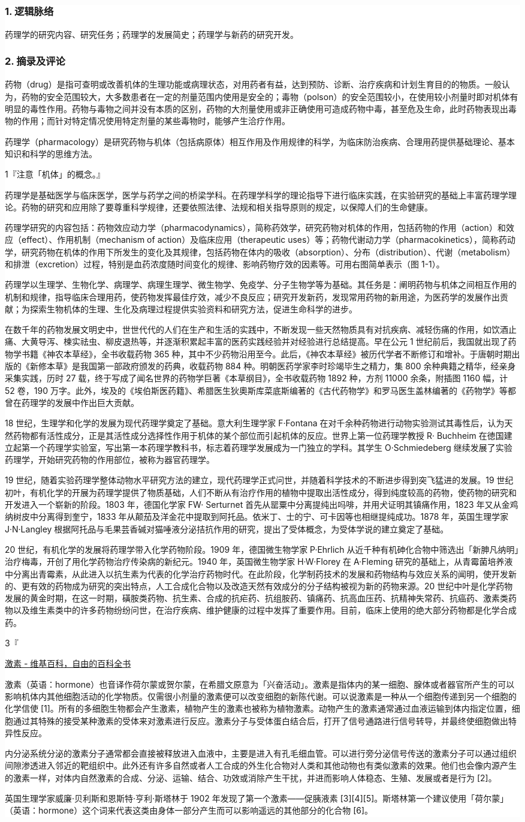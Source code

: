 ### 1. 逻辑脉络

药理学的研究内容、研究任务；药理学的发展简史；药理学与新药的研究开发。

### 2. 摘录及评论

药物（drug）是指可查明或改善机体的生理功能或病理状态，对用药者有益，达到预防、诊断、治疗疾病和计划生育目的的物质。一般认为，药物的安全范围较大，大多数患者在一定的剂量范围内使用是安全的；毒物（polson）的安全范围较小，在使用较小剂量时即对机体有明显的毒性作用。药物与毒物之间并没有本质的区别，药物的大剂量使用或非正确使用可造成药物中毒，甚至危及生命，此时药物表现出毒物的作用；而针对特定情况使用特定剂量的某些毒物时，能够产生洽疗作用。

药理学（pharmacology）是研究药物与机体（包括病原体）相互作用及作用规律的科学，为临床防治疾病、合理用药提供基础理论、基本知识和科学的思维方法。

1『注意「机体」的概念。』

药理学是基础医学与临床医学，医学与药学之间的桥梁学科。在药理学科学的理论指导下进行临床实践，在实验研究的基础上丰富药理学理论。药物的研究和应用除了要尊重科学规律，还要依照法律、法规和相关指导原则的规定，以保障人们的生命健康。

药理学研究的内容包括：药物效应动力学（pharmacodynamics），简称药效学，研究药物对机体的作用，包括药物的作用（action）和效应（effect）、作用机制（mechanism of action）及临床应用（therapeutic uses）等；药物代谢动力学（pharmacokinetics），简称药动学，研究药物在机体的作用下所发生的变化及其规律，包括药物在体内的吸收（absorption）、分布（distribution）、代谢（metabolism）和排泄（excretion）过程，特别是血药浓度随时间变化的规律、影响药物疗效的因素等。可用右图简单表示（图 1-1）。

药理学以生理学、生物化学、病理学、病理生理学、微生物学、免疫学、分子生物学等为基础。其任务是：阐明药物与机体之间相互作用的机制和规律，指导临床合理用药，使药物发挥最佳疗效，减少不良反应；研究开发新药，发现常用药物的新用途，为医药学的发展作出贡献；为探索生物机体的生理、生化及病理过程提供实验资料和研究方法，促进生命科学的进步。

在数千年的药物发展文明史中，世世代代的人们在生产和生活的实践中，不断发现一些天然物质具有对抗疾病、减轻伤痛的作用，如饮酒止痛、大黄导泻、楝实祛虫、柳皮退热等，并逐渐积累起丰富的医药实践经验并对经验进行总结提高。早在公元 1 世纪前后，我国就出现了药物学书籍《神农本草经》，全书收载药物 365 种，其中不少药物沿用至今。此后，《神农本草经》被历代学者不断修订和增补。于唐朝时期出版的《新修本草》是我国第一部政府颁发的药典，收载药物 884 种。明朝医药学家李时珍竭毕生之精力，集 800 余种典籍之精华，经亲身采集实践，历时 27 载，终于写成了闻名世界的药物学巨著《本草纲目》，全书收载药物 1892 种，方剂 11000 余条，附插图 1160 幅，计 52 卷，190 万字。此外，埃及的《埃伯斯医药籍》、希腊医生狄奧斯库菜底斯编著的《古代药物学》和罗马医生盖林编著的《药物学》等都曾在药理学的发展中作出巨大贡献。

18 世纪，生理学和化学的发展为现代药理学奠定了基础。意大利生理学家 F·Fontana 在对千余种药物进行动物实验测试其毒性后，认为天然药物都有活性成分，正是其活性成分选择性作用于机体的某个部位而引起机体的反应。世界上第一位药理学教授 R· Buchheim 在徳国建立起第一个药理学实验室，写出第一本药理学教科书，标志着药理学发展成为一门独立的学科。其学生 O·Schmiedeberg 继续发展了实验药理学，开始研究药物的作用部位，被称为器官药理学。

19 世纪，随着实验药理学整体动物水平研究方法的建立，现代药理学正式问世，并随着科学技术的不断进步得到突飞猛进的发展。19 世纪初叶，有机化学的开展为药理学提供了物质基础，人们不断从有治疗作用的植物中提取出活性成分，得到纯度较高的药物，使药物的研究和开发进入一个崭新的阶段。1803 年，德国化学家 FW· Serturnet 首先从罂粟中分离提纯出吗啡，并用犬证明其镇痛作用，1823 年又从金鸡纳树皮中分离得到奎宁，1833 年从颠茄及洋金花中提取到阿托品。依米丁、士的宁、可卡因等也相继提纯成功。1878 年，英国生理学家 J·N·Langley 根据阿托品与毛果芸香碱对猫唾液分泌拮抗作用的研究，提出了受体概念，为受体学说的建立奠定了基础。

20 世纪，有机化学的发展将药理学带入化学药物阶段。1909 年，德国微生物学家 P·Ehrlich 从近千种有机砷化合物中筛选出「新胂凡纳明」治疗梅毒，开创了用化学药物治疗传染病的新纪元。1940 年，英国微生物学家 H·W·Florey 在 A·Fleming 研究的基础上，从青霉菌培养液中分离出青霉素，从此进入以抗生素为代表的化学治疗药物时代。在此阶段，化学制药技术的发展和药物结构与效应关系的闻明，使开发新的、更有效的药物成为研究的突出特点，人工合成化合物以及改造天然有效成分的分子结构被视为新的药物来源。20 世纪中叶是化学药物发展的黄金时期，在这一时期，磺胺类药物、抗生素、合成的抗疟药、抗组胺药、镇痛药、抗高血压药、抗精神失常药、抗癌药、激素类药物以及维生素类中的许多药物纷纷问世，在治疗疾病、维护健康的过程中发挥了重要作用。目前，临床上使用的绝大部分药物都是化学合成药。

3『

[激素 - 维基百科，自由的百科全书](https://zh.wikipedia.org/zh-cn/%E6%BF%80%E7%B4%A0)

激素（英语：hormone）也音译作荷尔蒙或贺尔蒙，在希腊文原意为「兴奋活动」。激素是指体内的某一细胞、腺体或者器官所产生的可以影响机体内其他细胞活动的化学物质。仅需很小剂量的激素便可以改变细胞的新陈代谢。可以说激素是一种从一个细胞传递到另一个细胞的化学信使 [1]。所有的多细胞生物都会产生激素，植物产生的激素也被称为植物激素。动物产生的激素通常通过血液运输到体内指定位置，细胞通过其特殊的接受某种激素的受体来对激素进行反应。激素分子与受体蛋白结合后，打开了信号通路进行信号转导，并最终使细胞做出特异性反应。

内分泌系统分泌的激素分子通常都会直接被释放进入血液中，主要是进入有孔毛细血管。可以进行旁分泌信号传送的激素分子可以通过组织间隙渗透进入邻近的靶组织中。此外还有许多自然或者人工合成的外生化合物对人类和其他动物也有类似激素的效果。他们也会像内源产生的激素一样，对体内自然激素的合成、分泌、运输、结合、功效或消除产生干扰，并进而影响人体稳态、生殖、发展或者是行为 [2]。

英国生理学家威廉·贝利斯和恩斯特·亨利·斯塔林于 1902 年发现了第一个激素——促胰液素 [3][4][5]。斯塔林第一个建议使用「荷尔蒙」（英语：hormone）这个词来代表这类由身体一部分产生而可以影响遥远的其他部分的化合物 [6]。
